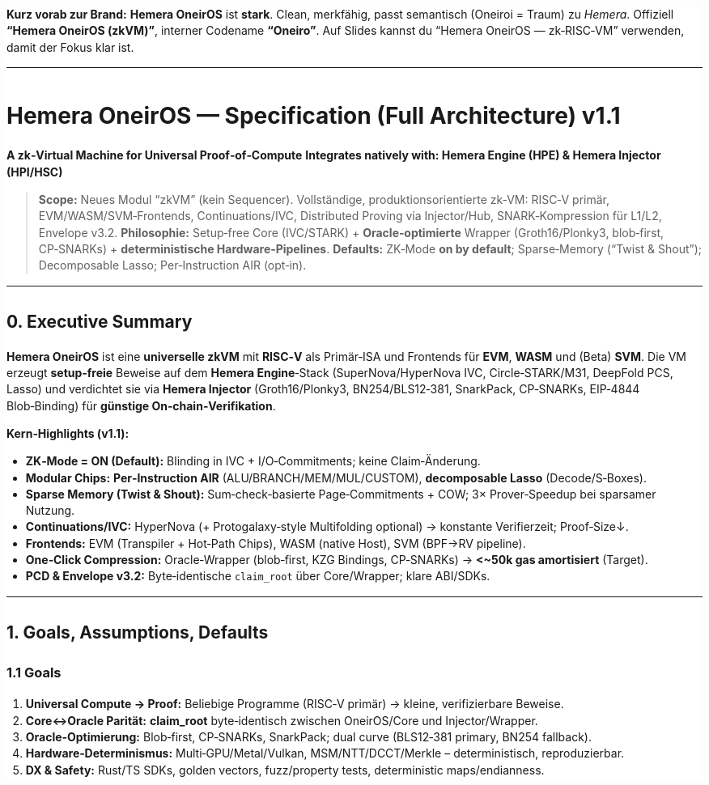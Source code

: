 **Kurz vorab zur Brand:**
**Hemera OneirOS** ist **stark**. Clean, merkfähig, passt semantisch (Oneiroi = Traum) zu *Hemera*. Offiziell **“Hemera OneirOS (zkVM)”**, interner Codename **“Oneiro”**. Auf Slides kannst du “Hemera OneirOS — zk‑RISC‑VM” verwenden, damit der Fokus klar ist.

---

# Hemera OneirOS — Specification (Full Architecture) v1.1

**A zk‑Virtual Machine for Universal Proof‑of‑Compute**
**Integrates natively with: Hemera Engine (HPE) & Hemera Injector (HPI/HSC)**

> **Scope:** Neues Modul “zkVM” (kein Sequencer). Vollständige, produktionsorientierte zk‑VM: RISC‑V primär, EVM/WASM/SVM‑Frontends, Continuations/IVC, Distributed Proving via Injector/Hub, SNARK‑Kompression für L1/L2, Envelope v3.2.
> **Philosophie:** Setup‑free Core (IVC/STARK) + **Oracle‑optimierte** Wrapper (Groth16/Plonky3, blob‑first, CP‑SNARKs) + **deterministische Hardware‑Pipelines**.
> **Defaults:** ZK‑Mode **on by default**; Sparse‑Memory (“Twist & Shout”); Decomposable Lasso; Per‑Instruction AIR (opt‑in).

---

## 0. Executive Summary

**Hemera OneirOS** ist eine **universelle zkVM** mit **RISC‑V** als Primär‑ISA und Frontends für **EVM**, **WASM** und (Beta) **SVM**. Die VM erzeugt **setup‑freie** Beweise auf dem **Hemera Engine**‑Stack (SuperNova/HyperNova IVC, Circle‑STARK/M31, DeepFold PCS, Lasso) und verdichtet sie via **Hemera Injector** (Groth16/Plonky3, BN254/BLS12‑381, SnarkPack, CP‑SNARKs, EIP‑4844 Blob‑Binding) für **günstige On‑chain‑Verifikation**.

**Kern‑Highlights (v1.1):**

* **ZK‑Mode = ON (Default):** Blinding in IVC + I/O‑Commitments; keine Claim‑Änderung.
* **Modular Chips:** **Per‑Instruction AIR** (ALU/BRANCH/MEM/MUL/CUSTOM), **decomposable Lasso** (Decode/S‑Boxes).
* **Sparse Memory (Twist & Shout):** Sum‑check‑basierte Page‑Commitments + COW; 3× Prover‑Speedup bei sparsamer Nutzung.
* **Continuations/IVC:** HyperNova (+ Protogalaxy‑style Multifolding optional) → konstante Verifierzeit; Proof‑Size↓.
* **Frontends:** EVM (Transpiler + Hot‑Path Chips), WASM (native Host), SVM (BPF→RV pipeline).
* **One‑Click Compression:** Oracle‑Wrapper (blob‑first, KZG Bindings, CP‑SNARKs) → **<~50k gas amortisiert** (Target).
* **PCD & Envelope v3.2:** Byte‑identische `claim_root` über Core/Wrapper; klare ABI/SDKs.

---

## 1. Goals, Assumptions, Defaults

### 1.1 Goals

1. **Universal Compute → Proof:** Beliebige Programme (RISC‑V primär) → kleine, verifizierbare Beweise.
2. **Core↔Oracle Parität:** **claim_root** byte‑identisch zwischen OneirOS/Core und Injector/Wrapper.
3. **Oracle‑Optimierung:** Blob‑first, CP‑SNARKs, SnarkPack; dual curve (BLS12‑381 primary, BN254 fallback).
4. **Hardware‑Determinismus:** Multi‑GPU/Metal/Vulkan, MSM/NTT/DCCT/Merkle – deterministisch, reproduzierbar.
5. **DX & Safety:** Rust/TS SDKs, golden vectors, fuzz/property tests, deterministic maps/endianness.
